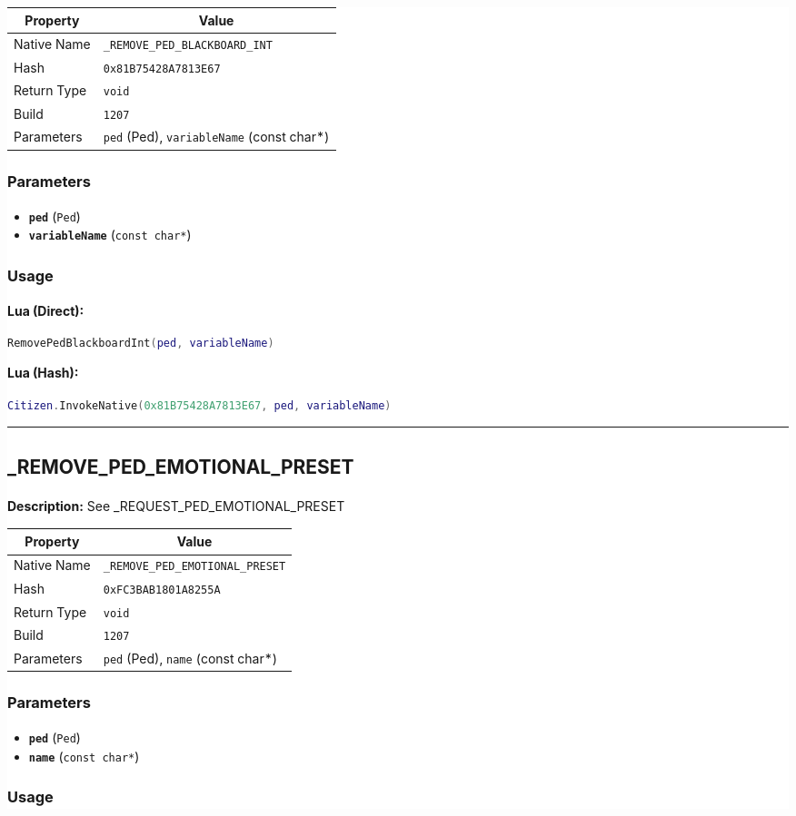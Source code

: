 | Property | Value |
|----------|-------|
| Native Name | `_REMOVE_PED_BLACKBOARD_INT` |
| Hash | `0x81B75428A7813E67` |
| Return Type | `void` |
| Build | `1207` |
| Parameters | `ped` (Ped), `variableName` (const char*) |

### Parameters

- **`ped`** (`Ped`)
- **`variableName`** (`const char*`)

### Usage

**Lua (Direct):**
```lua
RemovePedBlackboardInt(ped, variableName)
```

**Lua (Hash):**
```lua
Citizen.InvokeNative(0x81B75428A7813E67, ped, variableName)
```


---

## _REMOVE_PED_EMOTIONAL_PRESET

**Description:** See _REQUEST_PED_EMOTIONAL_PRESET

| Property | Value |
|----------|-------|
| Native Name | `_REMOVE_PED_EMOTIONAL_PRESET` |
| Hash | `0xFC3BAB1801A8255A` |
| Return Type | `void` |
| Build | `1207` |
| Parameters | `ped` (Ped), `name` (const char*) |

### Parameters

- **`ped`** (`Ped`)
- **`name`** (`const char*`)

### Usage
